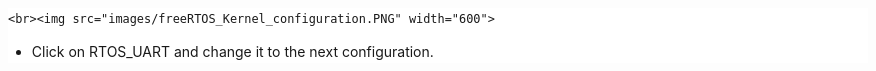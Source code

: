     <br><img src="images/freeRTOS_Kernel_configuration.PNG" width="600">

-   Click on RTOS_UART and change it to the next configuration.